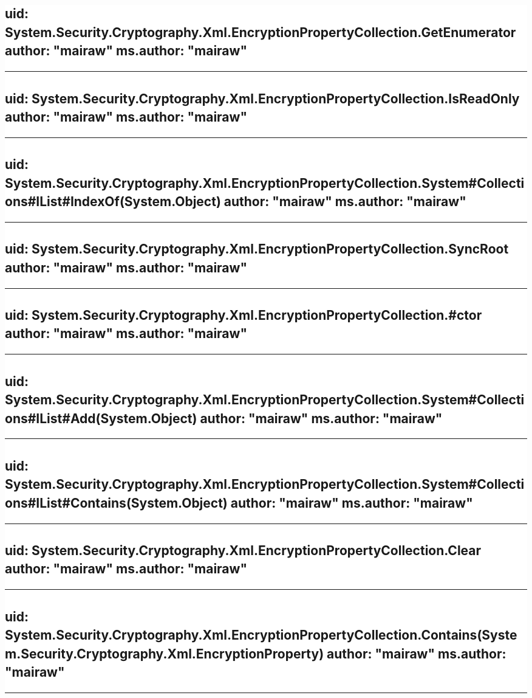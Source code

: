 uid: System.Security.Cryptography.Xml.EncryptionPropertyCollection.GetEnumerator
author: "mairaw"
ms.author: "mairaw"
---

---
uid: System.Security.Cryptography.Xml.EncryptionPropertyCollection.IsReadOnly
author: "mairaw"
ms.author: "mairaw"
---

---
uid: System.Security.Cryptography.Xml.EncryptionPropertyCollection.System#Collections#IList#IndexOf(System.Object)
author: "mairaw"
ms.author: "mairaw"
---

---
uid: System.Security.Cryptography.Xml.EncryptionPropertyCollection.SyncRoot
author: "mairaw"
ms.author: "mairaw"
---

---
uid: System.Security.Cryptography.Xml.EncryptionPropertyCollection.#ctor
author: "mairaw"
ms.author: "mairaw"
---

---
uid: System.Security.Cryptography.Xml.EncryptionPropertyCollection.System#Collections#IList#Add(System.Object)
author: "mairaw"
ms.author: "mairaw"
---

---
uid: System.Security.Cryptography.Xml.EncryptionPropertyCollection.System#Collections#IList#Contains(System.Object)
author: "mairaw"
ms.author: "mairaw"
---

---
uid: System.Security.Cryptography.Xml.EncryptionPropertyCollection.Clear
author: "mairaw"
ms.author: "mairaw"
---

---
uid: System.Security.Cryptography.Xml.EncryptionPropertyCollection.Contains(System.Security.Cryptography.Xml.EncryptionProperty)
author: "mairaw"
ms.author: "mairaw"
---

---